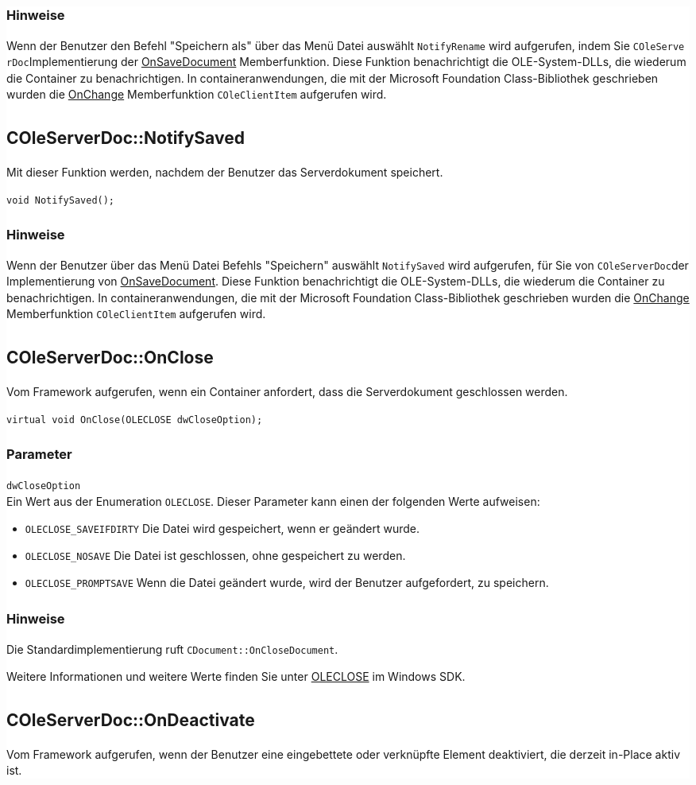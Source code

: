 ### <a name="remarks"></a>Hinweise  
 Wenn der Benutzer den Befehl "Speichern als" über das Menü Datei auswählt `NotifyRename` wird aufgerufen, indem Sie `COleServerDoc`Implementierung der [OnSaveDocument](../../mfc/reference/cdocument-class.md#onsavedocument) Memberfunktion. Diese Funktion benachrichtigt die OLE-System-DLLs, die wiederum die Container zu benachrichtigen. In containeranwendungen, die mit der Microsoft Foundation Class-Bibliothek geschrieben wurden die [OnChange](../../mfc/reference/coleclientitem-class.md#onchange) Memberfunktion `COleClientItem` aufgerufen wird.  
  
##  <a name="notifysaved"></a>  COleServerDoc::NotifySaved  
 Mit dieser Funktion werden, nachdem der Benutzer das Serverdokument speichert.  
  
```  
void NotifySaved();
```  
  
### <a name="remarks"></a>Hinweise  
 Wenn der Benutzer über das Menü Datei Befehls "Speichern" auswählt `NotifySaved` wird aufgerufen, für Sie von `COleServerDoc`der Implementierung von [OnSaveDocument](../../mfc/reference/cdocument-class.md#onsavedocument). Diese Funktion benachrichtigt die OLE-System-DLLs, die wiederum die Container zu benachrichtigen. In containeranwendungen, die mit der Microsoft Foundation Class-Bibliothek geschrieben wurden die [OnChange](../../mfc/reference/coleclientitem-class.md#onchange) Memberfunktion `COleClientItem` aufgerufen wird.  
  
##  <a name="onclose"></a>  COleServerDoc::OnClose  
 Vom Framework aufgerufen, wenn ein Container anfordert, dass die Serverdokument geschlossen werden.  
  
```  
virtual void OnClose(OLECLOSE dwCloseOption);
```  
  
### <a name="parameters"></a>Parameter  
 `dwCloseOption`  
 Ein Wert aus der Enumeration `OLECLOSE`. Dieser Parameter kann einen der folgenden Werte aufweisen:  
  
- `OLECLOSE_SAVEIFDIRTY` Die Datei wird gespeichert, wenn er geändert wurde.  
  
- `OLECLOSE_NOSAVE` Die Datei ist geschlossen, ohne gespeichert zu werden.  
  
- `OLECLOSE_PROMPTSAVE` Wenn die Datei geändert wurde, wird der Benutzer aufgefordert, zu speichern.  
  
### <a name="remarks"></a>Hinweise  
 Die Standardimplementierung ruft `CDocument::OnCloseDocument`.  
  
 Weitere Informationen und weitere Werte finden Sie unter [OLECLOSE](http://msdn.microsoft.com/library/windows/desktop/ms680623) im Windows SDK.  
  
##  <a name="ondeactivate"></a>  COleServerDoc::OnDeactivate  
 Vom Framework aufgerufen, wenn der Benutzer eine eingebettete oder verknüpfte Element deaktiviert, die derzeit in-Place aktiv ist.  
  